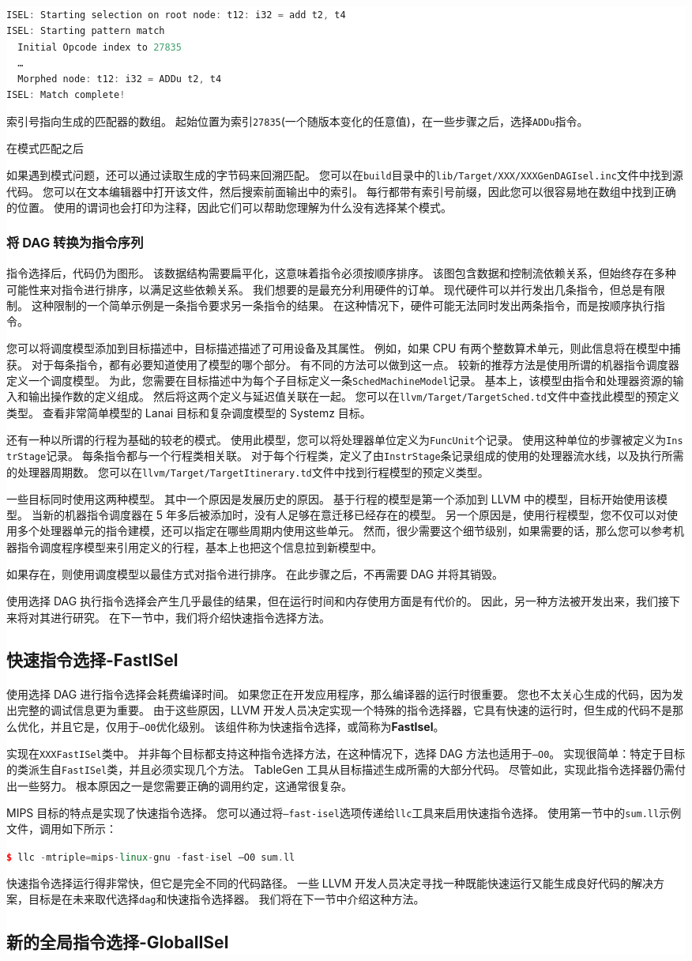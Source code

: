 ```cpp
ISEL: Starting selection on root node: t12: i32 = add t2, t4
ISEL: Starting pattern match
  Initial Opcode index to 27835
  …
  Morphed node: t12: i32 = ADDu t2, t4
ISEL: Match complete!
```

索引号指向生成的匹配器的数组。 起始位置为索引`27835`(一个随版本变化的任意值)，在一些步骤之后，选择`ADDu`指令。

在模式匹配之后

如果遇到模式问题，还可以通过读取生成的字节码来回溯匹配。 您可以在`build`目录中的`lib/Target/XXX/XXXGenDAGIsel.inc`文件中找到源代码。 您可以在文本编辑器中打开该文件，然后搜索前面输出中的索引。 每行都带有索引号前缀，因此您可以很容易地在数组中找到正确的位置。 使用的谓词也会打印为注释，因此它们可以帮助您理解为什么没有选择某个模式。

### 将 DAG 转换为指令序列

指令选择后，代码仍为图形。 该数据结构需要扁平化，这意味着指令必须按顺序排序。 该图包含数据和控制流依赖关系，但始终存在多种可能性来对指令进行排序，以满足这些依赖关系。 我们想要的是最充分利用硬件的订单。 现代硬件可以并行发出几条指令，但总是有限制。 这种限制的一个简单示例是一条指令要求另一条指令的结果。 在这种情况下，硬件可能无法同时发出两条指令，而是按顺序执行指令。

您可以将调度模型添加到目标描述中，目标描述描述了可用设备及其属性。 例如，如果 CPU 有两个整数算术单元，则此信息将在模型中捕获。 对于每条指令，都有必要知道使用了模型的哪个部分。 有不同的方法可以做到这一点。 较新的推荐方法是使用所谓的机器指令调度器定义一个调度模型。 为此，您需要在目标描述中为每个子目标定义一条`SchedMachineModel`记录。 基本上，该模型由指令和处理器资源的输入和输出操作数的定义组成。 然后将这两个定义与延迟值关联在一起。 您可以在`llvm/Target/TargetSched.td`文件中查找此模型的预定义类型。 查看非常简单模型的 Lanai 目标和复杂调度模型的 Systemz 目标。

还有一种以所谓的行程为基础的较老的模式。 使用此模型，您可以将处理器单位定义为`FuncUnit`个记录。 使用这种单位的步骤被定义为`InstrStage`记录。 每条指令都与一个行程类相关联。 对于每个行程类，定义了由`InstrStage`条记录组成的使用的处理器流水线，以及执行所需的处理器周期数。 您可以在`llvm/Target/TargetItinerary.td`文件中找到行程模型的预定义类型。

一些目标同时使用这两种模型。 其中一个原因是发展历史的原因。 基于行程的模型是第一个添加到 LLVM 中的模型，目标开始使用该模型。 当新的机器指令调度器在 5 年多后被添加时，没有人足够在意迁移已经存在的模型。 另一个原因是，使用行程模型，您不仅可以对使用多个处理器单元的指令建模，还可以指定在哪些周期内使用这些单元。 然而，很少需要这个细节级别，如果需要的话，那么您可以参考机器指令调度程序模型来引用定义的行程，基本上也把这个信息拉到新模型中。

如果存在，则使用调度模型以最佳方式对指令进行排序。 在此步骤之后，不再需要 DAG 并将其销毁。

使用选择 DAG 执行指令选择会产生几乎最佳的结果，但在运行时间和内存使用方面是有代价的。 因此，另一种方法被开发出来，我们接下来将对其进行研究。 在下一节中，我们将介绍快速指令选择方法。

## 快速指令选择-FastISel

使用选择 DAG 进行指令选择会耗费编译时间。 如果您正在开发应用程序，那么编译器的运行时很重要。 您也不太关心生成的代码，因为发出完整的调试信息更为重要。 由于这些原因，LLVM 开发人员决定实现一个特殊的指令选择器，它具有快速的运行时，但生成的代码不是那么优化，并且它是，仅用于`–O0`优化级别。 该组件称为快速指令选择，或简称为**FastIsel**。

实现在`XXXFastISel`类中。 并非每个目标都支持这种指令选择方法，在这种情况下，选择 DAG 方法也适用于`–O0`。 实现很简单：特定于目标的类派生自`FastISel`类，并且必须实现几个方法。 TableGen 工具从目标描述生成所需的大部分代码。 尽管如此，实现此指令选择器仍需付出一些努力。 根本原因之一是您需要正确的调用约定，这通常很复杂。

MIPS 目标的特点是实现了快速指令选择。 您可以通过将`–fast-isel`选项传递给`llc`工具来启用快速指令选择。 使用第一节中的`sum.ll`示例文件，调用如下所示：

```cpp
$ llc -mtriple=mips-linux-gnu -fast-isel –O0 sum.ll
```

快速指令选择运行得非常快，但它是完全不同的代码路径。 一些 LLVM 开发人员决定寻找一种既能快速运行又能生成良好代码的解决方案，目标是在未来取代选择`dag`和快速指令选择器。 我们将在下一节中介绍这种方法。

## 新的全局指令选择-GlobalISel
